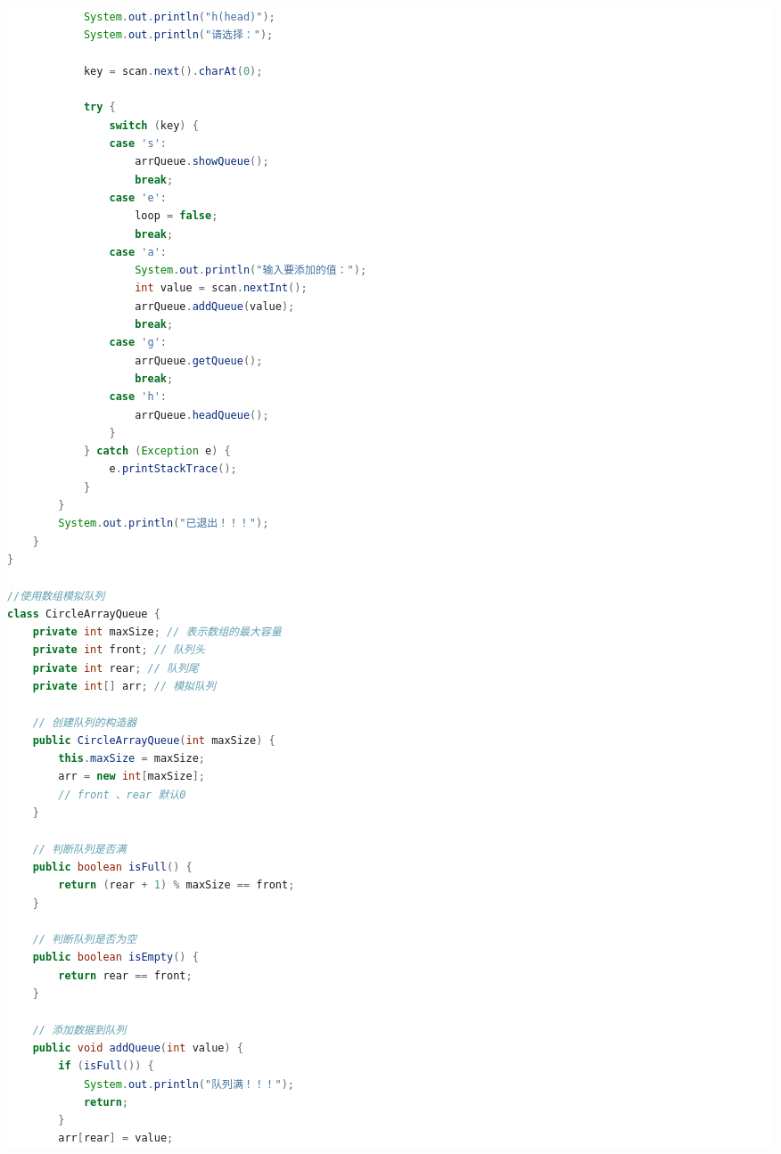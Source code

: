 ```java
			System.out.println("h(head)");
			System.out.println("请选择：");

			key = scan.next().charAt(0);

			try {
				switch (key) {
				case 's':
					arrQueue.showQueue();
					break;
				case 'e':
					loop = false;
					break;
				case 'a':
					System.out.println("输入要添加的值：");
					int value = scan.nextInt();
					arrQueue.addQueue(value);
					break;
				case 'g':
					arrQueue.getQueue();
					break;
				case 'h':
					arrQueue.headQueue();
				}
			} catch (Exception e) {
				e.printStackTrace();
			}
		}
		System.out.println("已退出！！！");
	}
}

//使用数组模拟队列
class CircleArrayQueue {
	private int maxSize; // 表示数组的最大容量
	private int front; // 队列头
	private int rear; // 队列尾
	private int[] arr; // 模拟队列

	// 创建队列的构造器
	public CircleArrayQueue(int maxSize) {
		this.maxSize = maxSize;
		arr = new int[maxSize];
		// front 、rear 默认0
	}

	// 判断队列是否满
	public boolean isFull() {
		return (rear + 1) % maxSize == front;
	}

	// 判断队列是否为空
	public boolean isEmpty() {
		return rear == front;
	}

	// 添加数据到队列
	public void addQueue(int value) {
		if (isFull()) {
			System.out.println("队列满！！！");
			return;
		}
		arr[rear] = value;
```